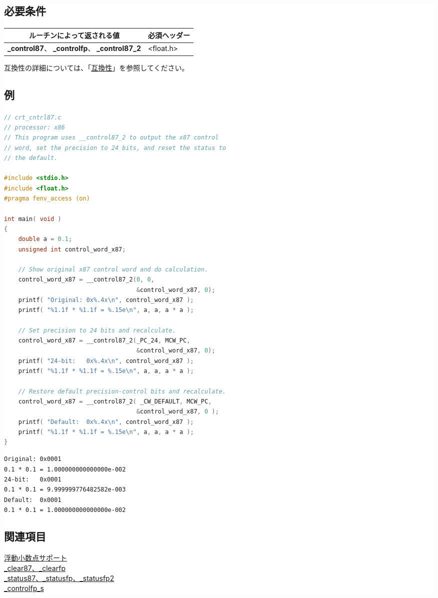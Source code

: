 ## <a name="requirements"></a>必要条件

|ルーチンによって返される値|必須ヘッダー|
|-------------|---------------------|
|**_control87**、 **_controlfp**、 **_control87_2**|\<float.h>|

互換性の詳細については、「[互換性](../../c-runtime-library/compatibility.md)」を参照してください。

## <a name="example"></a>例

```C
// crt_cntrl87.c
// processor: x86
// This program uses __control87_2 to output the x87 control
// word, set the precision to 24 bits, and reset the status to
// the default.

#include <stdio.h>
#include <float.h>
#pragma fenv_access (on)

int main( void )
{
    double a = 0.1;
    unsigned int control_word_x87;

    // Show original x87 control word and do calculation.
    control_word_x87 = __control87_2(0, 0,
                                     &control_word_x87, 0);
    printf( "Original: 0x%.4x\n", control_word_x87 );
    printf( "%1.1f * %1.1f = %.15e\n", a, a, a * a );

    // Set precision to 24 bits and recalculate.
    control_word_x87 = __control87_2(_PC_24, MCW_PC,
                                     &control_word_x87, 0);
    printf( "24-bit:   0x%.4x\n", control_word_x87 );
    printf( "%1.1f * %1.1f = %.15e\n", a, a, a * a );

    // Restore default precision-control bits and recalculate.
    control_word_x87 = __control87_2( _CW_DEFAULT, MCW_PC,
                                     &control_word_x87, 0 );
    printf( "Default:  0x%.4x\n", control_word_x87 );
    printf( "%1.1f * %1.1f = %.15e\n", a, a, a * a );
}
```

```Output
Original: 0x0001
0.1 * 0.1 = 1.000000000000000e-002
24-bit:   0x0001
0.1 * 0.1 = 9.999999776482582e-003
Default:  0x0001
0.1 * 0.1 = 1.000000000000000e-002
```

## <a name="see-also"></a>関連項目

[浮動小数点サポート](../../c-runtime-library/floating-point-support.md)<br/>
[_clear87、_clearfp](clear87-clearfp.md)<br/>
[_status87、_statusfp、_statusfp2](status87-statusfp-statusfp2.md)<br/>
[_controlfp_s](controlfp-s.md)<br/>
